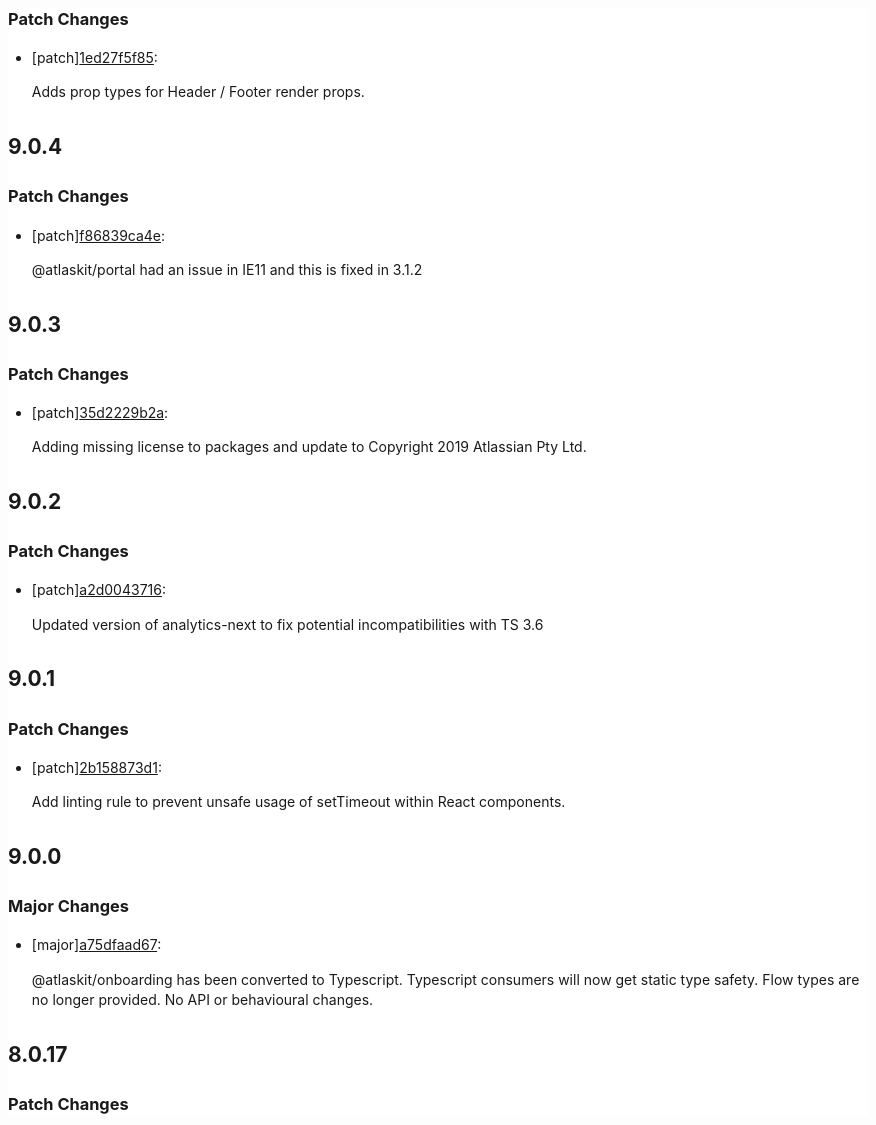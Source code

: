 ### Patch Changes

- [patch][1ed27f5f85](https://bitbucket.org/atlassian/atlaskit-mk-2/commits/1ed27f5f85):

  Adds prop types for Header / Footer render props.

## 9.0.4

### Patch Changes

- [patch][f86839ca4e](https://bitbucket.org/atlassian/atlaskit-mk-2/commits/f86839ca4e):

  @atlaskit/portal had an issue in IE11 and this is fixed in 3.1.2

## 9.0.3

### Patch Changes

- [patch][35d2229b2a](https://bitbucket.org/atlassian/atlaskit-mk-2/commits/35d2229b2a):

  Adding missing license to packages and update to Copyright 2019 Atlassian Pty Ltd.

## 9.0.2

### Patch Changes

- [patch][a2d0043716](https://bitbucket.org/atlassian/atlaskit-mk-2/commits/a2d0043716):

  Updated version of analytics-next to fix potential incompatibilities with TS 3.6

## 9.0.1

### Patch Changes

- [patch][2b158873d1](https://bitbucket.org/atlassian/atlaskit-mk-2/commits/2b158873d1):

  Add linting rule to prevent unsafe usage of setTimeout within React components.

## 9.0.0

### Major Changes

- [major][a75dfaad67](https://bitbucket.org/atlassian/atlaskit-mk-2/commits/a75dfaad67):

  @atlaskit/onboarding has been converted to Typescript. Typescript consumers will now get static type safety. Flow types are no longer provided. No API or behavioural changes.

## 8.0.17

### Patch Changes
